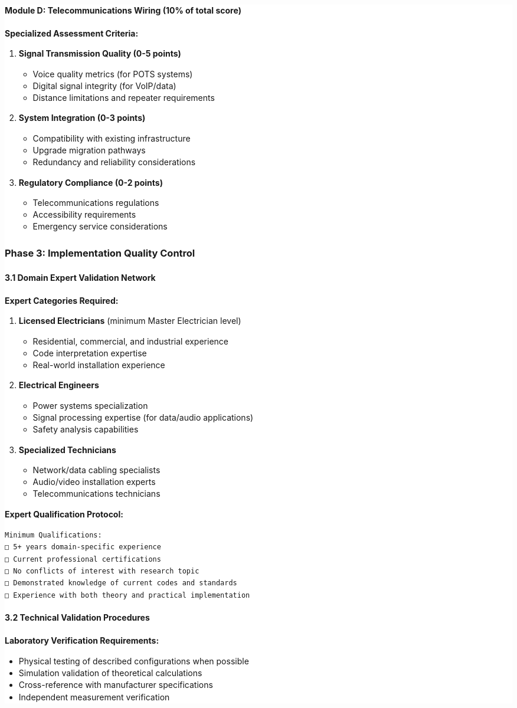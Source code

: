 #### Module D: Telecommunications Wiring (10% of total score)

**Specialized Assessment Criteria:**
1. **Signal Transmission Quality (0-5 points)**
   - Voice quality metrics (for POTS systems)
   - Digital signal integrity (for VoIP/data)
   - Distance limitations and repeater requirements

2. **System Integration (0-3 points)**
   - Compatibility with existing infrastructure
   - Upgrade migration pathways
   - Redundancy and reliability considerations

3. **Regulatory Compliance (0-2 points)**
   - Telecommunications regulations
   - Accessibility requirements
   - Emergency service considerations

### Phase 3: Implementation Quality Control

#### 3.1 Domain Expert Validation Network

**Expert Categories Required:**
1. **Licensed Electricians** (minimum Master Electrician level)
   - Residential, commercial, and industrial experience
   - Code interpretation expertise
   - Real-world installation experience

2. **Electrical Engineers** 
   - Power systems specialization
   - Signal processing expertise (for data/audio applications)
   - Safety analysis capabilities

3. **Specialized Technicians**
   - Network/data cabling specialists
   - Audio/video installation experts
   - Telecommunications technicians

**Expert Qualification Protocol:**
```
Minimum Qualifications:
□ 5+ years domain-specific experience
□ Current professional certifications
□ No conflicts of interest with research topic
□ Demonstrated knowledge of current codes and standards
□ Experience with both theory and practical implementation
```

#### 3.2 Technical Validation Procedures

**Laboratory Verification Requirements:**
- Physical testing of described configurations when possible
- Simulation validation of theoretical calculations
- Cross-reference with manufacturer specifications
- Independent measurement verification
